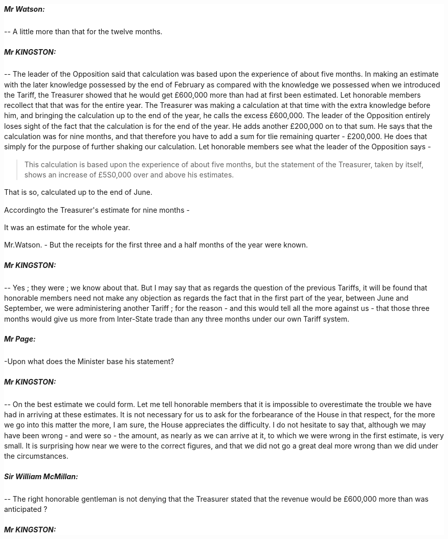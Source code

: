 ##### Mr Watson:

-- A little more than that for the twelve months. 

##### Mr KINGSTON:

-- The leader of the Opposition said that calculation was based upon the experience of about five months. In making an estimate with the later knowledge possessed by the end of February as compared with the knowledge we possessed when we introduced the Tariff, the Treasurer showed that he would get £600,000 more than had at first been estimated. Let honorable members recollect that that was for the entire year. The Treasurer was making a calculation at that time with the extra knowledge before him, and bringing the calculation up to the end of the year, he calls the excess £600,000. The leader of the Opposition entirely loses sight of the fact that the calculation is for the end of the year. He adds another £200,000 on to that sum. He says that the calculation was for nine months, and that therefore you have to add a sum for tlie remaining quarter - £200,000. He does that simply for the purpose of further shaking our calculation. Let honorable members see what the leader of the Opposition says - 

  >This calculation is based upon the experience of about five months, but the statement of the Treasurer, taken by itself, shows an increase of £5S0,000 over and above his estimates. 

That is so, calculated up to the end of June. 

Accordingto the Treasurer's estimate for nine months - 

It was an estimate for the whole year. 

Mr.Watson. - But the receipts for the first three and a half months of the year were known. 

##### Mr KINGSTON:

-- Yes ; they were ; we know about that. But I may say that as regards the question of the previous Tariffs, it will be found that honorable members need not make any objection as regards the fact that in the first part of the year, between June and September, we were administering another Tariff ; for the reason - and this would tell all the more against us - that those three months would give us more from Inter-State trade than any three months under our own Tariff system. 

##### Mr Page:

-Upon what does the Minister base his statement? 

##### Mr KINGSTON:

-- On the best estimate we could form. Let me tell honorable members that it is impossible to overestimate the trouble we have had in arriving at these estimates. It is not necessary for us to ask for the forbearance of the House in that respect, for the more we go into this matter the more, I am sure, the House appreciates the difficulty. I do not hesitate to say that, although we may have been wrong - and were so - the amount, as nearly as we can arrive at it, to which we were wrong in the first estimate, is very small. It is surprising how near we were to the correct figures, and that we did not go a great deal more wrong than we did under the circumstances. 

##### Sir William McMillan:

-- The right honorable gentleman is not denying that the Treasurer stated that the revenue would be £600,000 more than was anticipated ? 

##### Mr KINGSTON:
